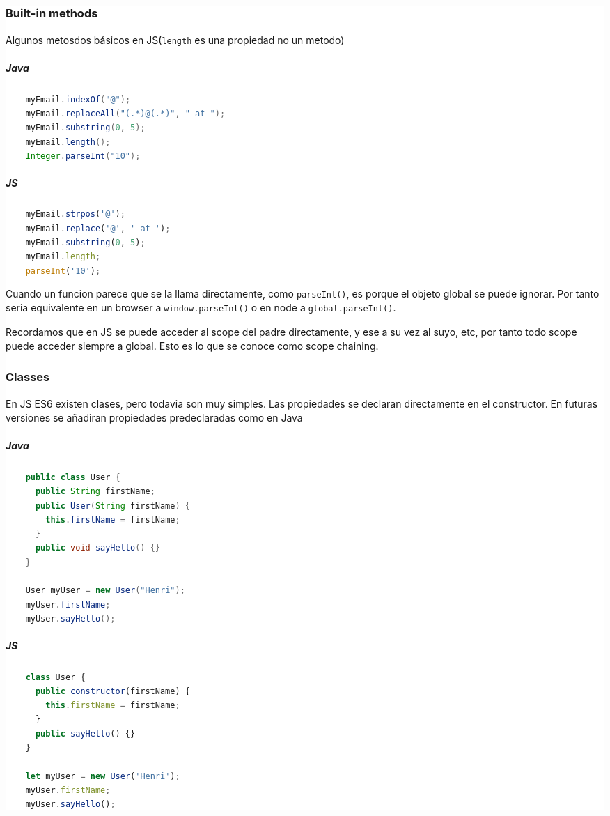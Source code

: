 


### Built-in methods

Algunos metosdos básicos en JS(`length` es una propiedad no un metodo)

##### Java
```java
    myEmail.indexOf("@");
    myEmail.replaceAll("(.*)@(.*)", " at ");
    myEmail.substring(0, 5);
    myEmail.length();
    Integer.parseInt("10");
```
##### JS
```javascript
    myEmail.strpos('@');
    myEmail.replace('@', ' at ');
    myEmail.substring(0, 5);
    myEmail.length;
    parseInt('10');
```

Cuando un funcion parece que se la llama directamente, como `parseInt()`,
es porque el objeto global se puede ignorar. Por tanto seria equivalente en un browser a `window.parseInt()` o en node a `global.parseInt()`. 

Recordamos que en JS se puede acceder al scope del padre directamente, y ese a su vez al suyo, etc, por tanto todo scope puede acceder siempre a global. Esto es lo que se conoce como scope chaining.

### Classes

En JS ES6 existen clases, pero todavia son muy simples. Las propiedades se declaran directamente en el constructor. En futuras versiones se añadiran propiedades predeclaradas como en Java

##### Java
```java
    public class User {
      public String firstName;
      public User(String firstName) {
        this.firstName = firstName;
      }
      public void sayHello() {}
    }

    User myUser = new User("Henri");
    myUser.firstName;
    myUser.sayHello();
```

##### JS
```javascript
    class User {
      public constructor(firstName) {
        this.firstName = firstName;
      }
      public sayHello() {}
    }

    let myUser = new User('Henri');
    myUser.firstName;
    myUser.sayHello();
```
          